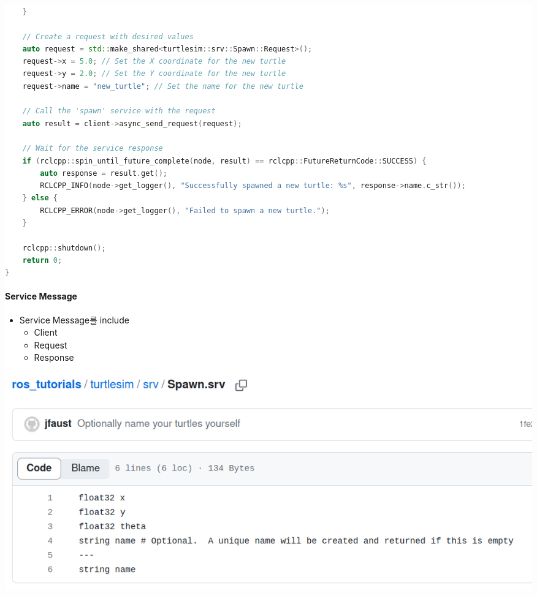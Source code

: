 ```cpp
    }

    // Create a request with desired values
    auto request = std::make_shared<turtlesim::srv::Spawn::Request>();
    request->x = 5.0; // Set the X coordinate for the new turtle
    request->y = 2.0; // Set the Y coordinate for the new turtle
    request->name = "new_turtle"; // Set the name for the new turtle

    // Call the 'spawn' service with the request
    auto result = client->async_send_request(request);

    // Wait for the service response
    if (rclcpp::spin_until_future_complete(node, result) == rclcpp::FutureReturnCode::SUCCESS) {
        auto response = result.get();
        RCLCPP_INFO(node->get_logger(), "Successfully spawned a new turtle: %s", response->name.c_str());
    } else {
        RCLCPP_ERROR(node->get_logger(), "Failed to spawn a new turtle.");
    }

    rclcpp::shutdown();
    return 0;
}
```

#### Service Message
+ Service Message를 include
  + Client
  + Request
  + Response

![Alt text](image/5_4.png)
